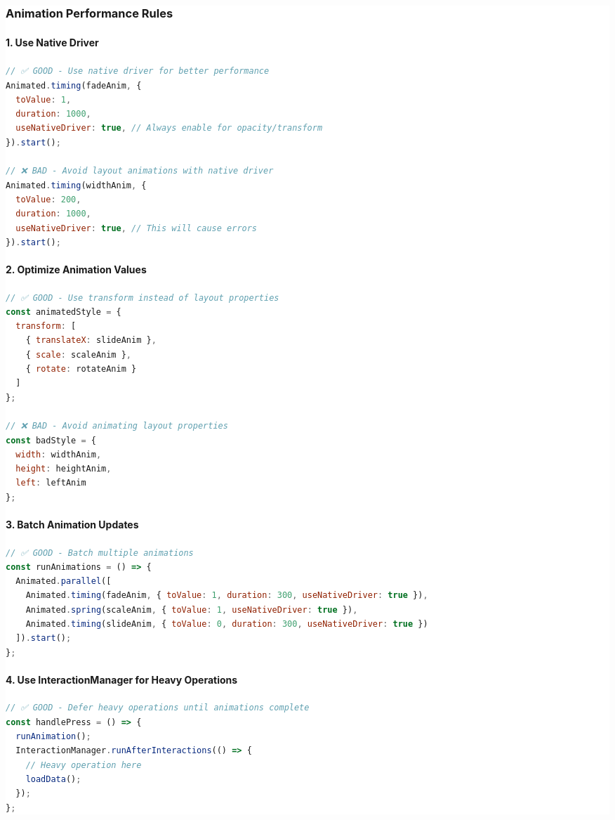 ### Animation Performance Rules

#### 1. Use Native Driver
```javascript
// ✅ GOOD - Use native driver for better performance
Animated.timing(fadeAnim, {
  toValue: 1,
  duration: 1000,
  useNativeDriver: true, // Always enable for opacity/transform
}).start();

// ❌ BAD - Avoid layout animations with native driver
Animated.timing(widthAnim, {
  toValue: 200,
  duration: 1000,
  useNativeDriver: true, // This will cause errors
}).start();
```

#### 2. Optimize Animation Values
```javascript
// ✅ GOOD - Use transform instead of layout properties
const animatedStyle = {
  transform: [
    { translateX: slideAnim },
    { scale: scaleAnim },
    { rotate: rotateAnim }
  ]
};

// ❌ BAD - Avoid animating layout properties
const badStyle = {
  width: widthAnim,
  height: heightAnim,
  left: leftAnim
};
```

#### 3. Batch Animation Updates
```javascript
// ✅ GOOD - Batch multiple animations
const runAnimations = () => {
  Animated.parallel([
    Animated.timing(fadeAnim, { toValue: 1, duration: 300, useNativeDriver: true }),
    Animated.spring(scaleAnim, { toValue: 1, useNativeDriver: true }),
    Animated.timing(slideAnim, { toValue: 0, duration: 300, useNativeDriver: true })
  ]).start();
};
```

#### 4. Use InteractionManager for Heavy Operations
```javascript
// ✅ GOOD - Defer heavy operations until animations complete
const handlePress = () => {
  runAnimation();
  InteractionManager.runAfterInteractions(() => {
    // Heavy operation here
    loadData();
  });
};
```

